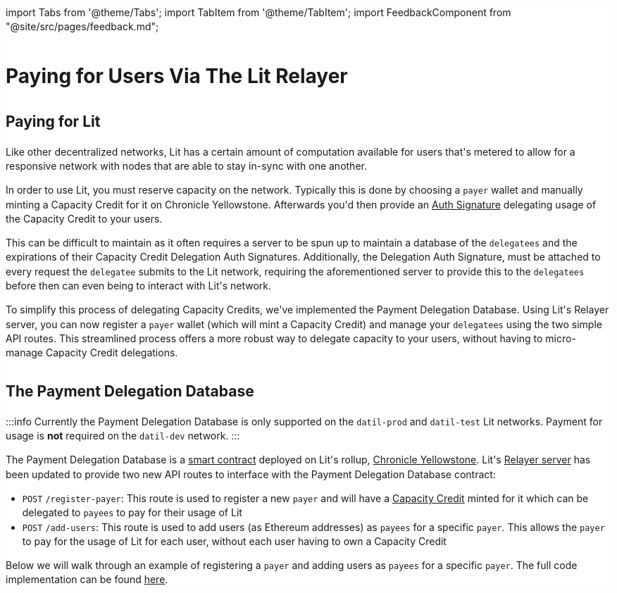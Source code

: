 import Tabs from '@theme/Tabs';
import TabItem from '@theme/TabItem';
import FeedbackComponent from "@site/src/pages/feedback.md";

# Paying for Users Via The Lit Relayer

## Paying for Lit

Like other decentralized networks, Lit has a certain amount of computation available for users that's metered to allow for a responsive network with nodes that are able to stay in-sync with one another.

In order to use Lit, you must reserve capacity on the network. Typically this is done by choosing a `payer` wallet and manually minting a Capacity Credit for it on Chronicle Yellowstone. Afterwards you'd then provide an [Auth Signature](../authentication/auth-sig.md) delegating usage of the Capacity Credit to your users.

This can be difficult to maintain as it often requires a server to be spun up to maintain a database of the `delegatees` and the expirations of their Capacity Credit Delegation Auth Signatures. Additionally, the Delegation Auth Signature, must be attached to every request the `delegatee` submits to the Lit network, requiring the aforementioned server to provide this to the `delegatees` before then can even being to interact with Lit's network.

To simplify this process of delegating Capacity Credits, we've implemented the Payment Delegation Database. Using Lit's Relayer server, you can now register a `payer` wallet (which will mint a Capacity Credit) and manage your `delegatees` using the two simple API routes. This streamlined process offers a more robust way to delegate capacity to your users, without having to micro-manage Capacity Credit delegations.

## The Payment Delegation Database

:::info
Currently the Payment Delegation Database is only supported on the `datil-prod` and `datil-test` Lit networks. Payment for usage is **not** required on the `datil-dev` network.
:::

The Payment Delegation Database is a [smart contract](https://github.com/LIT-Protocol/LitNodeContracts/blob/main/contracts/lit-node/PaymentDelegation/PaymentDelegationFacet.sol) deployed on Lit's rollup, [Chronicle Yellowstone](../../connecting-to-a-lit-network/lit-blockchains/chronicle-yellowstone). Lit's [Relayer server](https://github.com/LIT-Protocol/relay-server) has been updated to provide two new API routes to interface with the Payment Delegation Database contract:

- `POST` `/register-payer`: This route is used to register a new `payer` and will have a [Capacity Credit](../capacity-credits.md) minted for it which can be delegated to `payees` to pay for their usage of Lit
- `POST` `/add-users`: This route is used to add users (as Ethereum addresses) as `payees` for a specific `payer`. This allows the `payer` to pay for the usage of Lit for each user, without each user having to own a Capacity Credit

Below we will walk through an example of registering a `payer` and adding users as `payees` for a specific `payer`. The full code implementation can be found [here](https://github.com/LIT-Protocol/developer-guides-code/tree/wyatt/payment-delegation-relayer/payment-delegation-db-relayer/nodejs/src).
